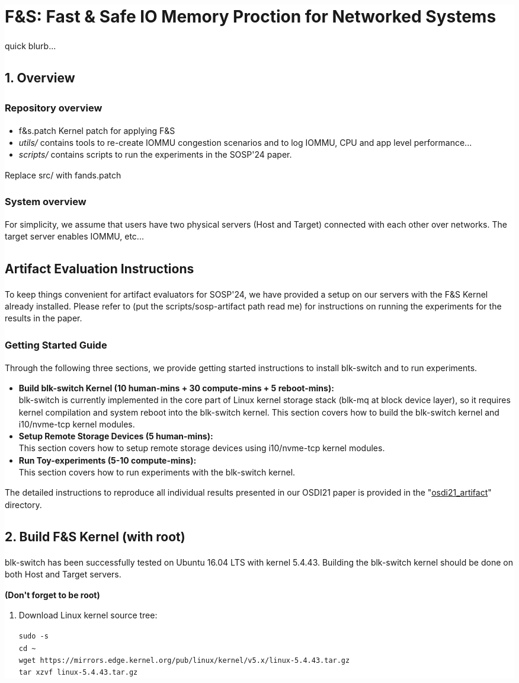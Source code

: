# F&S: Fast & Safe IO Memory Proction for Networked Systems
quick blurb...

## 1. Overview
### Repository overview
- f&s.patch Kernel patch for applying F&S
- *utils/* contains tools to re-create IOMMU congestion scenarios and to log IOMMU, CPU and app level performance...
- *scripts/* contains scripts to run the experiments in the SOSP'24 paper. 

Replace src/ with fands.patch

### System overview
For simplicity, we assume that users have two physical servers (Host and Target) connected with each other over networks. The target server enables IOMMU, etc...

## Artifact Evaluation Instructions
To keep things convenient for artifact evaluators for SOSP'24, we have provided a setup on our servers with the F&S Kernel already installed. Please refer to (put the scripts/sosp-artifact path read me) for instructions on running the experiments for the results in the paper.  

### Getting Started Guide
Through the following three sections, we provide getting started instructions to install blk-switch and to run experiments.

   - **Build blk-switch Kernel (10 human-mins + 30 compute-mins + 5 reboot-mins):**  
blk-switch is currently implemented in the core part of Linux kernel storage stack (blk-mq at block device layer), so it requires kernel compilation and system reboot into the blk-switch kernel. This section covers how to build the blk-switch kernel and i10/nvme-tcp kernel modules. 
   - **Setup Remote Storage Devices (5 human-mins):**  
This section covers how to setup remote storage devices using i10/nvme-tcp kernel modules.
   - **Run Toy-experiments (5-10 compute-mins):**  
This section covers how to run experiments with the blk-switch kernel. 

The detailed instructions to reproduce all individual results presented in our OSDI21 paper is provided in the "[osdi21_artifact](https://github.com/resource-disaggregation/blk-switch/tree/master/osdi21_artifact)" directory.

## 2. Build F&S Kernel (with root)
blk-switch has been successfully tested on Ubuntu 16.04 LTS with kernel 5.4.43. Building the blk-switch kernel should be done on both Host and Target servers.

**(Don't forget to be root)**
1. Download Linux kernel source tree:
   ```
   sudo -s
   cd ~
   wget https://mirrors.edge.kernel.org/pub/linux/kernel/v5.x/linux-5.4.43.tar.gz
   tar xzvf linux-5.4.43.tar.gz
   ```
